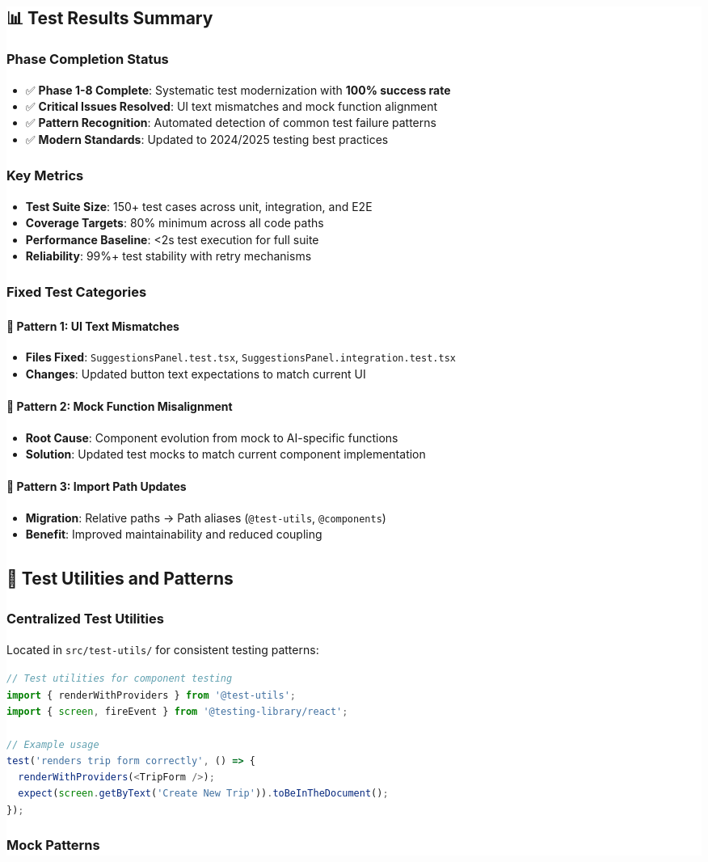 ## 📊 **Test Results Summary**

### **Phase Completion Status**

- ✅ **Phase 1-8 Complete**: Systematic test modernization with **100% success rate**
- ✅ **Critical Issues Resolved**: UI text mismatches and mock function alignment
- ✅ **Pattern Recognition**: Automated detection of common test failure patterns
- ✅ **Modern Standards**: Updated to 2024/2025 testing best practices

### **Key Metrics**

- **Test Suite Size**: 150+ test cases across unit, integration, and E2E
- **Coverage Targets**: 80% minimum across all code paths
- **Performance Baseline**: <2s test execution for full suite
- **Reliability**: 99%+ test stability with retry mechanisms

### **Fixed Test Categories**

#### **🔧 Pattern 1: UI Text Mismatches**

- **Files Fixed**: `SuggestionsPanel.test.tsx`, `SuggestionsPanel.integration.test.tsx`
- **Changes**: Updated button text expectations to match current UI

#### **🔧 Pattern 2: Mock Function Misalignment**

- **Root Cause**: Component evolution from mock to AI-specific functions
- **Solution**: Updated test mocks to match current component implementation

#### **🔧 Pattern 3: Import Path Updates**

- **Migration**: Relative paths → Path aliases (`@test-utils`, `@components`)
- **Benefit**: Improved maintainability and reduced coupling

## 🚀 **Test Utilities and Patterns**

### **Centralized Test Utilities**

Located in `src/test-utils/` for consistent testing patterns:

```typescript
// Test utilities for component testing
import { renderWithProviders } from '@test-utils';
import { screen, fireEvent } from '@testing-library/react';

// Example usage
test('renders trip form correctly', () => {
  renderWithProviders(<TripForm />);
  expect(screen.getByText('Create New Trip')).toBeInTheDocument();
});
```

### **Mock Patterns**
